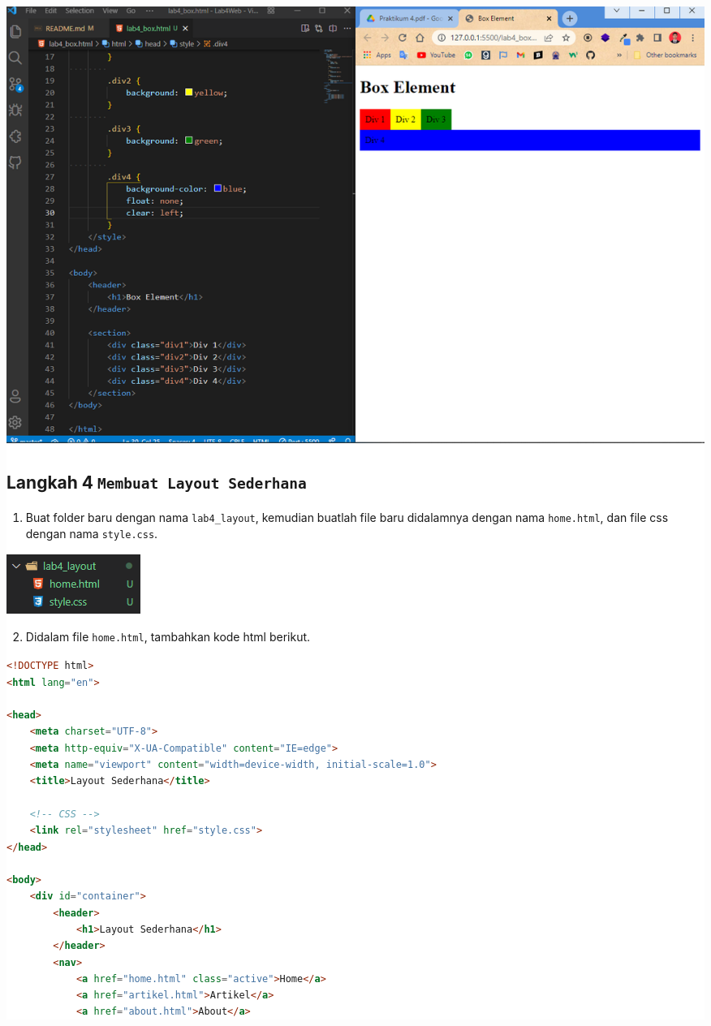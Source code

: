 ![clearfix](img/ss_clearfix.png)

## Langkah 4 `Membuat Layout Sederhana`
1. Buat folder baru dengan nama `lab4_layout`, kemudian buatlah file baru didalamnya dengan nama
`home.html`, dan file css dengan nama `style.css`.

![struktur file](img/ss_struktur_file.PNG)

2. Didalam file `home.html`, tambahkan kode html berikut.

```html
<!DOCTYPE html>
<html lang="en">

<head>
    <meta charset="UTF-8">
    <meta http-equiv="X-UA-Compatible" content="IE=edge">
    <meta name="viewport" content="width=device-width, initial-scale=1.0">
    <title>Layout Sederhana</title>

    <!-- CSS -->
    <link rel="stylesheet" href="style.css">
</head>

<body>
    <div id="container">
        <header>
            <h1>Layout Sederhana</h1>
        </header>
        <nav>
            <a href="home.html" class="active">Home</a>
            <a href="artikel.html">Artikel</a>
            <a href="about.html">About</a>
```